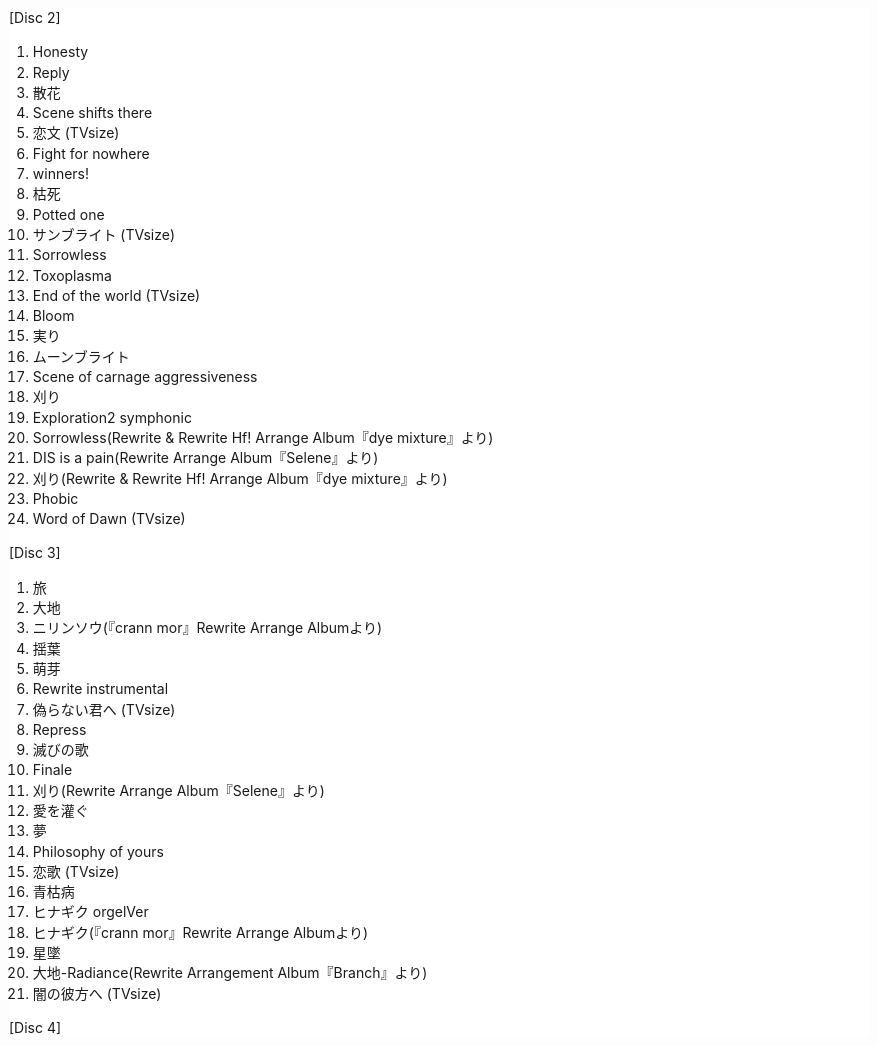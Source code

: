 [Disc 2]

  1. Honesty 
  2. Reply 
  3. 散花 
  4. Scene shifts there 
  5. 恋文 (TVsize) 
  6. Fight for nowhere 
  7. winners! 
  8. 枯死 
  9. Potted one 
  10. サンブライト (TVsize) 
  11. Sorrowless 
  12. Toxoplasma 
  13. End of the world (TVsize) 
  14. Bloom 
  15. 実り 
  16. ムーンブライト 
  17. Scene of carnage aggressiveness 
  18. 刈り 
  19. Exploration2 symphonic 
  20. Sorrowless(Rewrite & Rewrite Hf! Arrange Album『dye mixture』より) 
  21. DIS is a pain(Rewrite Arrange Album『Selene』より) 
  22. 刈り(Rewrite & Rewrite Hf! Arrange Album『dye mixture』より) 
  23. Phobic 
  24. Word of Dawn (TVsize) 

[Disc 3]

  1. 旅 
  2. 大地 
  3. ニリンソウ(『crann mor』Rewrite Arrange Albumより) 
  4. 揺葉 
  5. 萌芽 
  6. Rewrite instrumental 
  7. 偽らない君へ (TVsize) 
  8. Repress 
  9. 滅びの歌 
  10. Finale 
  11. 刈り(Rewrite Arrange Album『Selene』より) 
  12. 愛を灌ぐ 
  13. 夢 
  14. Philosophy of yours 
  15. 恋歌 (TVsize) 
  16. 青枯病 
  17. ヒナギク orgelVer 
  18. ヒナギク(『crann mor』Rewrite Arrange Albumより) 
  19. 星墜 
  20. 大地-Radiance(Rewrite Arrangement Album『Branch』より) 
  21. 闇の彼方へ (TVsize) 

[Disc 4]

